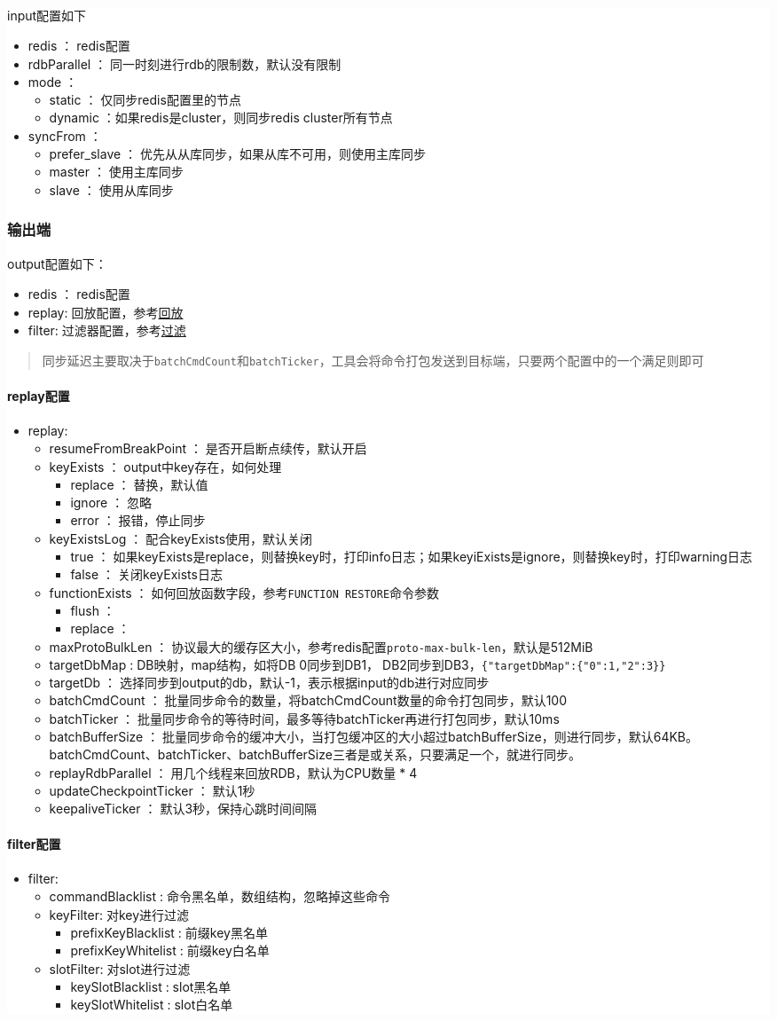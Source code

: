 
input配置如下
- redis ： redis配置
- rdbParallel ： 同一时刻进行rdb的限制数，默认没有限制
- mode ： 
  - static ： 仅同步redis配置里的节点
  - dynamic ：如果redis是cluster，则同步redis cluster所有节点
- syncFrom ： 
  - prefer_slave ： 优先从从库同步，如果从库不可用，则使用主库同步
  - master ： 使用主库同步
  - slave ： 使用从库同步


### 输出端

output配置如下：
- redis ： redis配置
- replay: 回放配置，参考[回放](#replay配置)
- filter: 过滤器配置，参考[过滤](#filter配置)


> 同步延迟主要取决于`batchCmdCount`和`batchTicker`，工具会将命令打包发送到目标端，只要两个配置中的一个满足则即可



#### replay配置
- replay:
  - resumeFromBreakPoint ： 是否开启断点续传，默认开启
  - keyExists ： output中key存在，如何处理
    - replace ： 替换，默认值
    - ignore ： 忽略
    - error ： 报错，停止同步
  - keyExistsLog ： 配合keyExists使用，默认关闭
    - true ： 如果keyExists是replace，则替换key时，打印info日志；如果keyiExists是ignore，则替换key时，打印warning日志
    - false ： 关闭keyExists日志
  - functionExists ： 如何回放函数字段，参考`FUNCTION RESTORE`命令参数
    - flush ： 
    - replace ： 
  - maxProtoBulkLen ： 协议最大的缓存区大小，参考redis配置`proto-max-bulk-len`，默认是512MiB
  - targetDbMap : DB映射，map结构，如将DB 0同步到DB1， DB2同步到DB3，`{"targetDbMap":{"0":1,"2":3}}`
  - targetDb ： 选择同步到output的db，默认-1，表示根据input的db进行对应同步
  - batchCmdCount ： 批量同步命令的数量，将batchCmdCount数量的命令打包同步，默认100
  - batchTicker ： 批量同步命令的等待时间，最多等待batchTicker再进行打包同步，默认10ms
  - batchBufferSize ： 批量同步命令的缓冲大小，当打包缓冲区的大小超过batchBufferSize，则进行同步，默认64KB。batchCmdCount、batchTicker、batchBufferSize三者是或关系，只要满足一个，就进行同步。
  - replayRdbParallel ： 用几个线程来回放RDB，默认为CPU数量 * 4
  - updateCheckpointTicker ： 默认1秒
  - keepaliveTicker ： 默认3秒，保持心跳时间间隔


#### filter配置
- filter:
  - commandBlacklist :  命令黑名单，数组结构，忽略掉这些命令
  - keyFilter: 对key进行过滤
    - prefixKeyBlacklist : 前缀key黑名单
    - prefixKeyWhitelist : 前缀key白名单
  - slotFilter: 对slot进行过滤
    - keySlotBlacklist : slot黑名单
    - keySlotWhitelist : slot白名单

